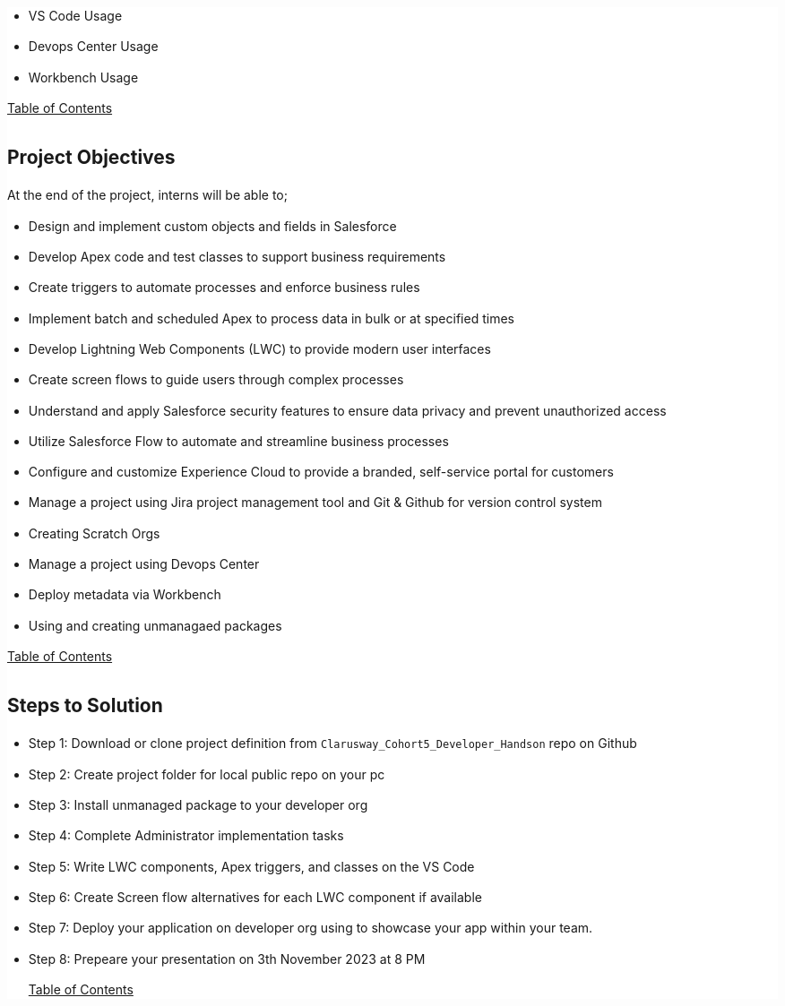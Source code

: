 - VS Code Usage

- Devops Center Usage

- Workbench Usage

[Table of Contents](#table-of-contents)

## Project Objectives

At the end of the project, interns will be able to;
- Design and implement custom objects and fields in Salesforce

- Develop Apex code and test classes to support business requirements

- Create triggers to automate processes and enforce business rules

- Implement batch and scheduled Apex to process data in bulk or at specified times

- Develop Lightning Web Components (LWC) to provide modern user interfaces

- Create screen flows to guide users through complex processes

- Understand and apply Salesforce security features to ensure data privacy and prevent unauthorized access

- Utilize Salesforce Flow to automate and streamline business processes

- Configure and customize Experience Cloud to provide a branded, self-service portal for customers
 
- Manage a project using Jira project management tool and Git & Github for version control system

- Creating Scratch Orgs

- Manage a project using Devops Center

- Deploy metadata via Workbench

- Using and creating unmanagaed packages 

[Table of Contents](#table-of-contents)

## Steps to Solution
- Step 1: Download or clone project definition from `Clarusway_Cohort5_Developer_Handson` repo on Github 

- Step 2: Create project folder for local public repo on your pc

- Step 3: Install unmanaged package to your developer org 

- Step 4: Complete Administrator implementation tasks  

- Step 5: Write LWC components, Apex triggers, and classes on the VS Code

- Step 6: Create Screen flow alternatives for each LWC component if available 

- Step 7: Deploy your application on developer org using to showcase your app within your team.

- Step 8: Prepeare your presentation on 3th November 2023 at 8 PM

  [Table of Contents](#table-of-contents)
